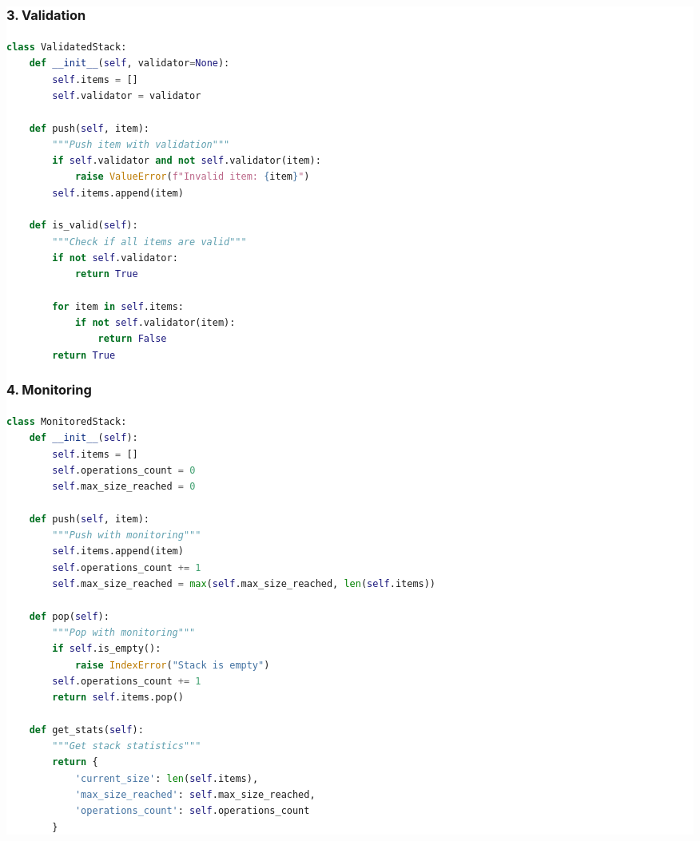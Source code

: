### 3. Validation

```python
class ValidatedStack:
    def __init__(self, validator=None):
        self.items = []
        self.validator = validator

    def push(self, item):
        """Push item with validation"""
        if self.validator and not self.validator(item):
            raise ValueError(f"Invalid item: {item}")
        self.items.append(item)

    def is_valid(self):
        """Check if all items are valid"""
        if not self.validator:
            return True

        for item in self.items:
            if not self.validator(item):
                return False
        return True
```

### 4. Monitoring

```python
class MonitoredStack:
    def __init__(self):
        self.items = []
        self.operations_count = 0
        self.max_size_reached = 0

    def push(self, item):
        """Push with monitoring"""
        self.items.append(item)
        self.operations_count += 1
        self.max_size_reached = max(self.max_size_reached, len(self.items))

    def pop(self):
        """Pop with monitoring"""
        if self.is_empty():
            raise IndexError("Stack is empty")
        self.operations_count += 1
        return self.items.pop()

    def get_stats(self):
        """Get stack statistics"""
        return {
            'current_size': len(self.items),
            'max_size_reached': self.max_size_reached,
            'operations_count': self.operations_count
        }
```
